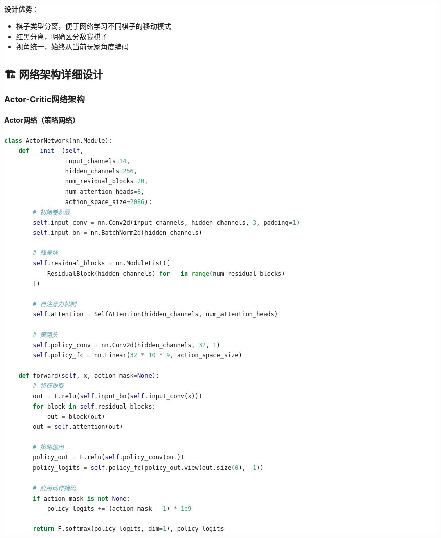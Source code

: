 **设计优势**：
- 棋子类型分离，便于网络学习不同棋子的移动模式
- 红黑分离，明确区分敌我棋子
- 视角统一，始终从当前玩家角度编码

## 🏗️ 网络架构详细设计

### Actor-Critic网络架构

#### Actor网络（策略网络）
```python
class ActorNetwork(nn.Module):
    def __init__(self, 
                 input_channels=14,
                 hidden_channels=256,
                 num_residual_blocks=20,
                 num_attention_heads=8,
                 action_space_size=2086):
        # 初始卷积层
        self.input_conv = nn.Conv2d(input_channels, hidden_channels, 3, padding=1)
        self.input_bn = nn.BatchNorm2d(hidden_channels)
        
        # 残差块
        self.residual_blocks = nn.ModuleList([
            ResidualBlock(hidden_channels) for _ in range(num_residual_blocks)
        ])
        
        # 自注意力机制
        self.attention = SelfAttention(hidden_channels, num_attention_heads)
        
        # 策略头
        self.policy_conv = nn.Conv2d(hidden_channels, 32, 1)
        self.policy_fc = nn.Linear(32 * 10 * 9, action_space_size)
    
    def forward(self, x, action_mask=None):
        # 特征提取
        out = F.relu(self.input_bn(self.input_conv(x)))
        for block in self.residual_blocks:
            out = block(out)
        out = self.attention(out)
        
        # 策略输出
        policy_out = F.relu(self.policy_conv(out))
        policy_logits = self.policy_fc(policy_out.view(out.size(0), -1))
        
        # 应用动作掩码
        if action_mask is not None:
            policy_logits += (action_mask - 1) * 1e9
        
        return F.softmax(policy_logits, dim=1), policy_logits
```
